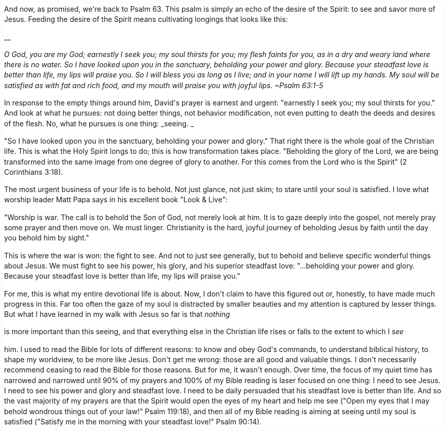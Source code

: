And now, as promised, we're
back to Psalm 63\. This psalm is simply an echo of the desire of the Spirit: to
see and savor more of Jesus. Feeding the desire of the Spirit means cultivating
longings that looks like this:

__

_O God, you are my God; earnestly I seek you; my soul thirsts for
you; my flesh faints for you, as in a dry and weary land where there is no
water. So I have looked upon you in the sanctuary, beholding your power and
glory. Because your steadfast love is better than life, my lips will praise
you. So I will bless you as long as I live; and in your name I will lift up my
hands. My soul will be satisfied as with fat and rich food, and my mouth will
praise you with joyful lips. ~Psalm 63:1-5_

In response to the empty
things around him, David's prayer is earnest and urgent: "earnestly I seek you;
my soul thirsts for you." And look at what he pursues: not doing better things,
not behavior modification, not even putting to death the deeds and desires of
the flesh. No, what he pursues is one thing: _seeing. _

"So I have looked upon you in
the sanctuary, beholding your power and glory." That right there is the whole
goal of the Christian life. This is what the Holy Spirit longs to do; this is
how transformation takes place. "Beholding the glory of the Lord, we are being
transformed into the same image from one degree of glory to another. For this
comes from the Lord who is the Spirit" (2 Corinthians 3:18).

The most urgent business of
your life is to behold. Not just glance, not just skim; to stare until your
soul is satisfied. I love what worship leader Matt Papa says in his excellent
book "Look & Live":

"Worship is war. The call
is to behold the Son of God, not merely look at him. It is to gaze deeply into
the gospel, not merely pray some prayer and then move on. We must linger.
Christianity is the hard, joyful journey of beholding Jesus by faith until the
day you behold him by sight."

This is where the war is
won: the fight to see. And not to just see generally, but to behold and believe
specific wonderful things about Jesus. We must fight to see his power, his
glory, and his superior steadfast love: "...beholding your power and glory.
Because your steadfast love is better than life, my lips will praise you."

For me, this is what my
entire devotional life is about. Now, I don't claim to have this figured out
or, honestly, to have made much progress in this. Far too often the gaze of my
soul is distracted by smaller beauties and my attention is captured by lesser
things. But what I have learned in my walk with Jesus so far is that _nothing_

is more important than this seeing, and that everything else in the
Christian life rises or falls to the extent to which I _see_

him. I used
to read the Bible for lots of different reasons: to know and obey God's
commands, to understand biblical history, to shape my worldview, to be more
like Jesus. Don't get me wrong: those are all good and valuable things. I don't
necessarily recommend ceasing to read the Bible for those reasons. But for me,
it wasn't enough. Over time, the focus of my quiet time has narrowed and
narrowed until 90% of my prayers and 100% of my Bible reading is laser focused
on one thing: I need to see Jesus. I need to see his power and glory and
steadfast love. I need to be daily persuaded that his steadfast love is better
than life. And so the vast majority of my prayers are that the Spirit would
open the eyes of my heart and help me see ("Open my eyes that I may behold
wondrous things out of your law!" Psalm 119:18), and then all of my Bible
reading is aiming at seeing until my soul is satisfied ("Satisfy me in the
morning with your steadfast love!" Psalm 90:14). 